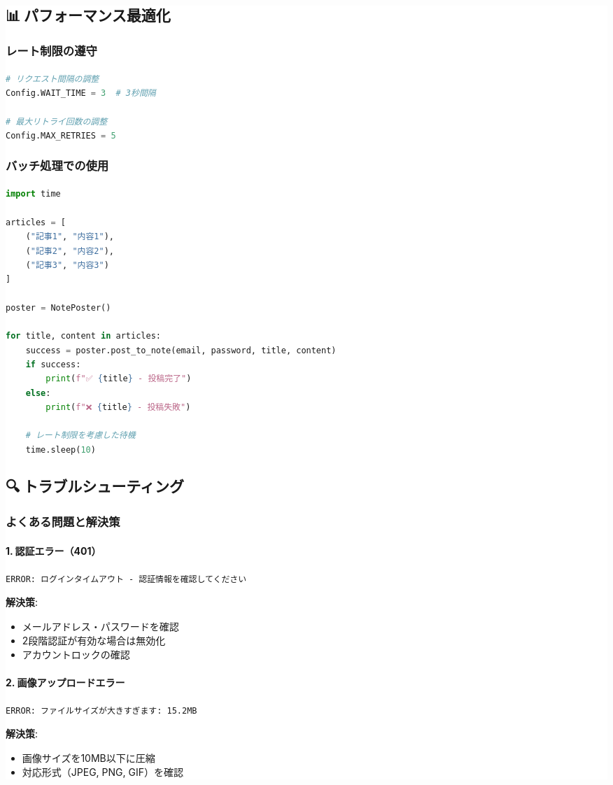 ## 📊 パフォーマンス最適化

### レート制限の遵守

```python
# リクエスト間隔の調整
Config.WAIT_TIME = 3  # 3秒間隔

# 最大リトライ回数の調整
Config.MAX_RETRIES = 5
```

### バッチ処理での使用

```python
import time

articles = [
    ("記事1", "内容1"),
    ("記事2", "内容2"),
    ("記事3", "内容3")
]

poster = NotePoster()

for title, content in articles:
    success = poster.post_to_note(email, password, title, content)
    if success:
        print(f"✅ {title} - 投稿完了")
    else:
        print(f"❌ {title} - 投稿失敗")
    
    # レート制限を考慮した待機
    time.sleep(10)
```

## 🔍 トラブルシューティング

### よくある問題と解決策

#### 1. 認証エラー（401）
```
ERROR: ログインタイムアウト - 認証情報を確認してください
```
**解決策**: 
- メールアドレス・パスワードを確認
- 2段階認証が有効な場合は無効化
- アカウントロックの確認

#### 2. 画像アップロードエラー
```
ERROR: ファイルサイズが大きすぎます: 15.2MB
```
**解決策**: 
- 画像サイズを10MB以下に圧縮
- 対応形式（JPEG, PNG, GIF）を確認
